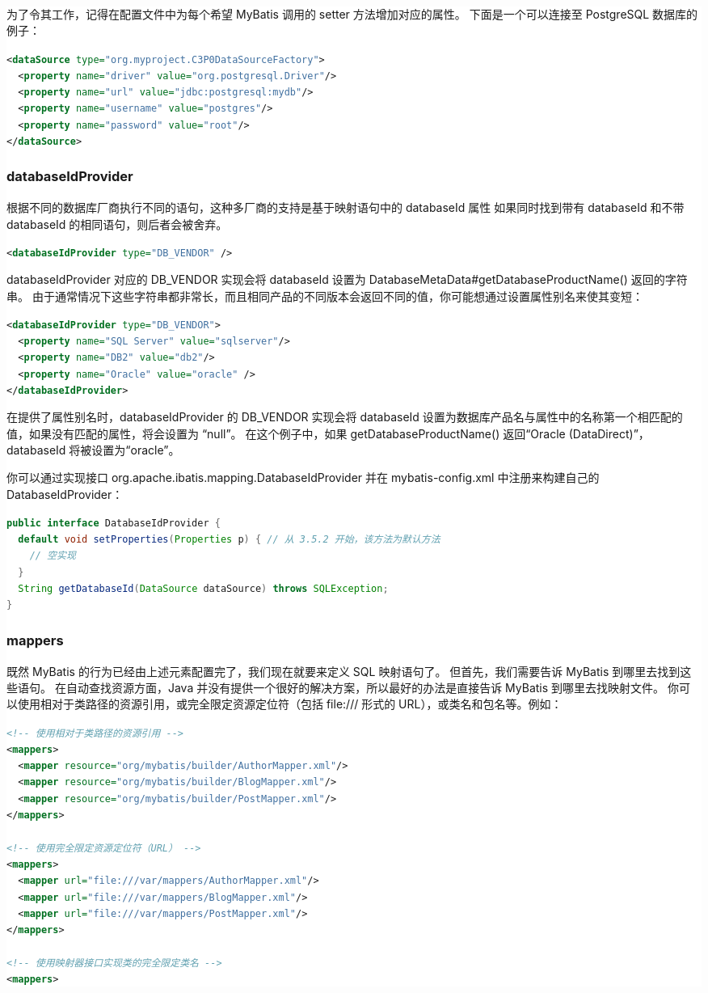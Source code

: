 为了令其工作，记得在配置文件中为每个希望 MyBatis 调用的 setter 方法增加对应的属性。 下面是一个可以连接至 PostgreSQL 数据库的例子：

```xml
<dataSource type="org.myproject.C3P0DataSourceFactory">
  <property name="driver" value="org.postgresql.Driver"/>
  <property name="url" value="jdbc:postgresql:mydb"/>
  <property name="username" value="postgres"/>
  <property name="password" value="root"/>
</dataSource>
```

### databaseIdProvider
根据不同的数据库厂商执行不同的语句，这种多厂商的支持是基于映射语句中的 databaseId 属性
 如果同时找到带有 databaseId 和不带 databaseId 的相同语句，则后者会被舍弃。


```xml
<databaseIdProvider type="DB_VENDOR" />
```

databaseIdProvider 对应的 DB_VENDOR 实现会将 databaseId 设置为 DatabaseMetaData#getDatabaseProductName() 返回的字符串。 由于通常情况下这些字符串都非常长，而且相同产品的不同版本会返回不同的值，你可能想通过设置属性别名来使其变短：

```xml
<databaseIdProvider type="DB_VENDOR">
  <property name="SQL Server" value="sqlserver"/>
  <property name="DB2" value="db2"/>
  <property name="Oracle" value="oracle" />
</databaseIdProvider>
```

在提供了属性别名时，databaseIdProvider 的 DB_VENDOR 实现会将 databaseId 设置为数据库产品名与属性中的名称第一个相匹配的值，如果没有匹配的属性，将会设置为 “null”。 在这个例子中，如果 getDatabaseProductName() 返回“Oracle (DataDirect)”，databaseId 将被设置为“oracle”。

你可以通过实现接口 org.apache.ibatis.mapping.DatabaseIdProvider 并在 mybatis-config.xml 中注册来构建自己的 DatabaseIdProvider：

```java
public interface DatabaseIdProvider {
  default void setProperties(Properties p) { // 从 3.5.2 开始，该方法为默认方法
    // 空实现
  }
  String getDatabaseId(DataSource dataSource) throws SQLException;
}
```

### mappers

既然 MyBatis 的行为已经由上述元素配置完了，我们现在就要来定义 SQL 映射语句了。 但首先，我们需要告诉 MyBatis 到哪里去找到这些语句。 在自动查找资源方面，Java 并没有提供一个很好的解决方案，所以最好的办法是直接告诉 MyBatis 到哪里去找映射文件。 你可以使用相对于类路径的资源引用，或完全限定资源定位符（包括 file:/// 形式的 URL），或类名和包名等。例如：

```xml
<!-- 使用相对于类路径的资源引用 -->
<mappers>
  <mapper resource="org/mybatis/builder/AuthorMapper.xml"/>
  <mapper resource="org/mybatis/builder/BlogMapper.xml"/>
  <mapper resource="org/mybatis/builder/PostMapper.xml"/>
</mappers>

<!-- 使用完全限定资源定位符（URL） -->
<mappers>
  <mapper url="file:///var/mappers/AuthorMapper.xml"/>
  <mapper url="file:///var/mappers/BlogMapper.xml"/>
  <mapper url="file:///var/mappers/PostMapper.xml"/>
</mappers>

<!-- 使用映射器接口实现类的完全限定类名 -->
<mappers>
```